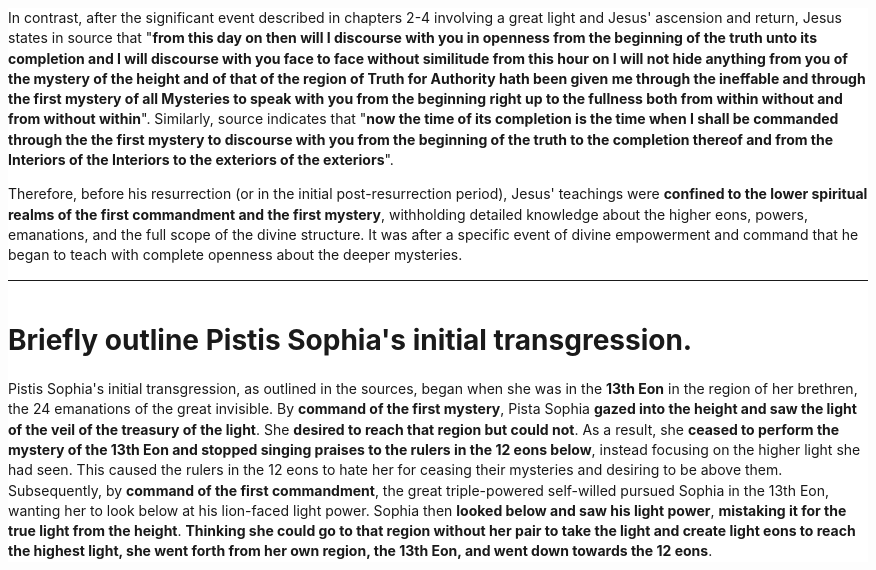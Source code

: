 In contrast, after the significant event described in chapters 2-4 involving a great light and Jesus' ascension and return, Jesus states in source that "**from this day on then will I discourse with you in openness from the beginning of the truth unto its completion and I will discourse with you face to face without similitude from this hour on I will not hide anything from you of the mystery of the height and of that of the region of Truth for Authority hath been given me through the ineffable and through the first mystery of all Mysteries to speak with you from the beginning right up to the fullness both from within without and from without within**". Similarly, source indicates that "**now the time of its completion is the time when I shall be commanded through the the first mystery to discourse with you from the beginning of the truth to the completion thereof and from the Interiors of the Interiors to the exteriors of the exteriors**".

Therefore, before his resurrection (or in the initial post-resurrection period), Jesus' teachings were **confined to the lower spiritual realms of the first commandment and the first mystery**, withholding detailed knowledge about the higher eons, powers, emanations, and the full scope of the divine structure. It was after a specific event of divine empowerment and command that he began to teach with complete openness about the deeper mysteries.

---
# Briefly outline Pistis Sophia's initial transgression.

Pistis Sophia's initial transgression, as outlined in the sources, began when she was in the **13th Eon** in the region of her brethren, the 24 emanations of the great invisible. By **command of the first mystery**, Pista Sophia **gazed into the height and saw the light of the veil of the treasury of the light**. She **desired to reach that region but could not**. As a result, she **ceased to perform the mystery of the 13th Eon and stopped singing praises to the rulers in the 12 eons below**, instead focusing on the higher light she had seen. This caused the rulers in the 12 eons to hate her for ceasing their mysteries and desiring to be above them. Subsequently, by **command of the first commandment**, the great triple-powered self-willed pursued Sophia in the 13th Eon, wanting her to look below at his lion-faced light power. Sophia then **looked below and saw his light power**, **mistaking it for the true light from the height**. **Thinking she could go to that region without her pair to take the light and create light eons to reach the highest light, she went forth from her own region, the 13th Eon, and went down towards the 12 eons**.